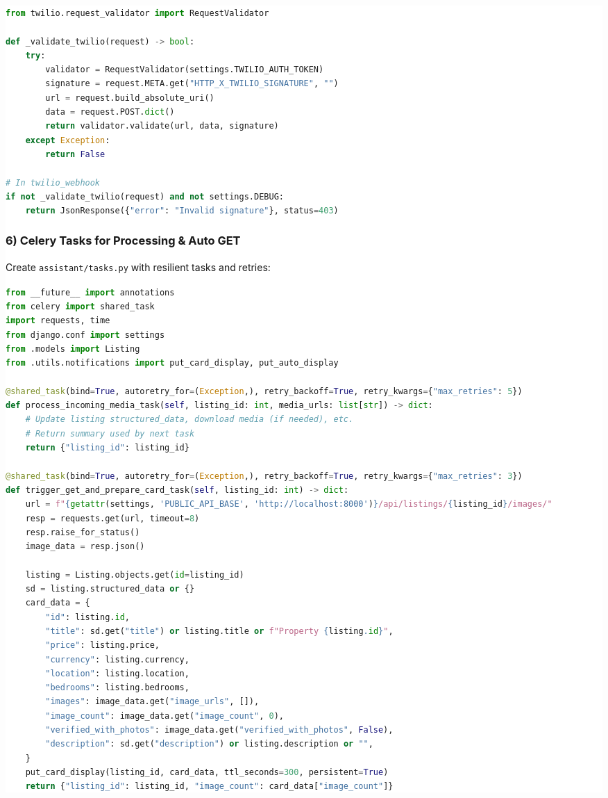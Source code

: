 ```python
from twilio.request_validator import RequestValidator

def _validate_twilio(request) -> bool:
    try:
        validator = RequestValidator(settings.TWILIO_AUTH_TOKEN)
        signature = request.META.get("HTTP_X_TWILIO_SIGNATURE", "")
        url = request.build_absolute_uri()
        data = request.POST.dict()
        return validator.validate(url, data, signature)
    except Exception:
        return False

# In twilio_webhook
if not _validate_twilio(request) and not settings.DEBUG:
    return JsonResponse({"error": "Invalid signature"}, status=403)
```

### 6) Celery Tasks for Processing & Auto GET

Create `assistant/tasks.py` with resilient tasks and retries:

```python
from __future__ import annotations
from celery import shared_task
import requests, time
from django.conf import settings
from .models import Listing
from .utils.notifications import put_card_display, put_auto_display

@shared_task(bind=True, autoretry_for=(Exception,), retry_backoff=True, retry_kwargs={"max_retries": 5})
def process_incoming_media_task(self, listing_id: int, media_urls: list[str]) -> dict:
    # Update listing structured_data, download media (if needed), etc.
    # Return summary used by next task
    return {"listing_id": listing_id}

@shared_task(bind=True, autoretry_for=(Exception,), retry_backoff=True, retry_kwargs={"max_retries": 3})
def trigger_get_and_prepare_card_task(self, listing_id: int) -> dict:
    url = f"{getattr(settings, 'PUBLIC_API_BASE', 'http://localhost:8000')}/api/listings/{listing_id}/images/"
    resp = requests.get(url, timeout=8)
    resp.raise_for_status()
    image_data = resp.json()

    listing = Listing.objects.get(id=listing_id)
    sd = listing.structured_data or {}
    card_data = {
        "id": listing.id,
        "title": sd.get("title") or listing.title or f"Property {listing.id}",
        "price": listing.price,
        "currency": listing.currency,
        "location": listing.location,
        "bedrooms": listing.bedrooms,
        "images": image_data.get("image_urls", []),
        "image_count": image_data.get("image_count", 0),
        "verified_with_photos": image_data.get("verified_with_photos", False),
        "description": sd.get("description") or listing.description or "",
    }
    put_card_display(listing_id, card_data, ttl_seconds=300, persistent=True)
    return {"listing_id": listing_id, "image_count": card_data["image_count"]}
```
